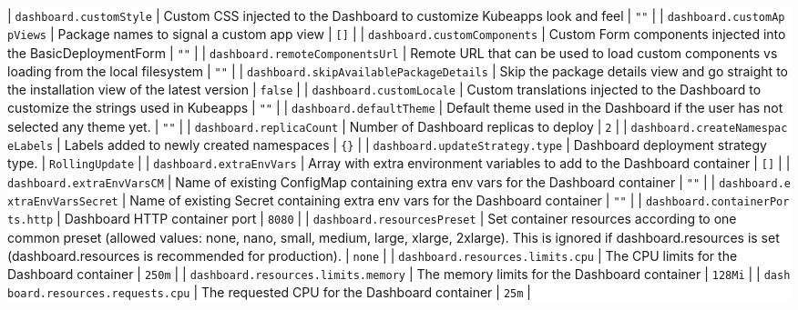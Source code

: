 | `dashboard.customStyle`                                       | Custom CSS injected to the Dashboard to customize Kubeapps look and feel                                                                                                                                                       | `""`                                 |
| `dashboard.customAppViews`                                    | Package names to signal a custom app view                                                                                                                                                                                      | `[]`                                 |
| `dashboard.customComponents`                                  | Custom Form components injected into the BasicDeploymentForm                                                                                                                                                                   | `""`                                 |
| `dashboard.remoteComponentsUrl`                               | Remote URL that can be used to load custom components vs loading from the local filesystem                                                                                                                                     | `""`                                 |
| `dashboard.skipAvailablePackageDetails`                       | Skip the package details view and go straight to the installation view of the latest version                                                                                                                                   | `false`                              |
| `dashboard.customLocale`                                      | Custom translations injected to the Dashboard to customize the strings used in Kubeapps                                                                                                                                        | `""`                                 |
| `dashboard.defaultTheme`                                      | Default theme used in the Dashboard if the user has not selected any theme yet.                                                                                                                                                | `""`                                 |
| `dashboard.replicaCount`                                      | Number of Dashboard replicas to deploy                                                                                                                                                                                         | `2`                                  |
| `dashboard.createNamespaceLabels`                             | Labels added to newly created namespaces                                                                                                                                                                                       | `{}`                                 |
| `dashboard.updateStrategy.type`                               | Dashboard deployment strategy type.                                                                                                                                                                                            | `RollingUpdate`                      |
| `dashboard.extraEnvVars`                                      | Array with extra environment variables to add to the Dashboard container                                                                                                                                                       | `[]`                                 |
| `dashboard.extraEnvVarsCM`                                    | Name of existing ConfigMap containing extra env vars for the Dashboard container                                                                                                                                               | `""`                                 |
| `dashboard.extraEnvVarsSecret`                                | Name of existing Secret containing extra env vars for the Dashboard container                                                                                                                                                  | `""`                                 |
| `dashboard.containerPorts.http`                               | Dashboard HTTP container port                                                                                                                                                                                                  | `8080`                               |
| `dashboard.resourcesPreset`                                   | Set container resources according to one common preset (allowed values: none, nano, small, medium, large, xlarge, 2xlarge). This is ignored if dashboard.resources is set (dashboard.resources is recommended for production). | `none`                               |
| `dashboard.resources.limits.cpu`                              | The CPU limits for the Dashboard container                                                                                                                                                                                     | `250m`                               |
| `dashboard.resources.limits.memory`                           | The memory limits for the Dashboard container                                                                                                                                                                                  | `128Mi`                              |
| `dashboard.resources.requests.cpu`                            | The requested CPU for the Dashboard container                                                                                                                                                                                  | `25m`                                |